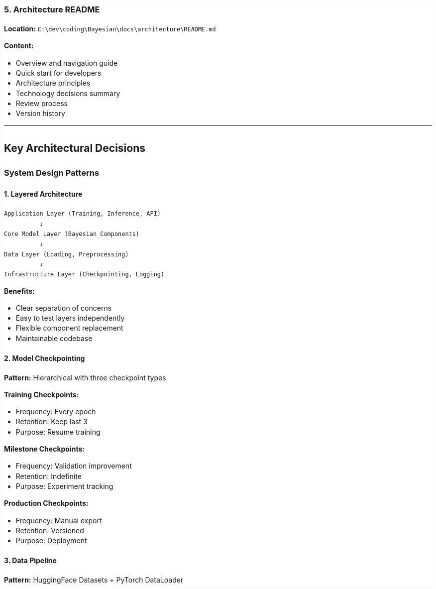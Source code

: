 ### 5. Architecture README
**Location:** `C:\dev\coding\Bayesian\docs\architecture\README.md`

**Content:**
- Overview and navigation guide
- Quick start for developers
- Architecture principles
- Technology decisions summary
- Review process
- Version history

---

## Key Architectural Decisions

### System Design Patterns

#### 1. Layered Architecture
```
Application Layer (Training, Inference, API)
          ↓
Core Model Layer (Bayesian Components)
          ↓
Data Layer (Loading, Preprocessing)
          ↓
Infrastructure Layer (Checkpointing, Logging)
```

**Benefits:**
- Clear separation of concerns
- Easy to test layers independently
- Flexible component replacement
- Maintainable codebase

#### 2. Model Checkpointing
**Pattern:** Hierarchical with three checkpoint types

**Training Checkpoints:**
- Frequency: Every epoch
- Retention: Keep last 3
- Purpose: Resume training

**Milestone Checkpoints:**
- Frequency: Validation improvement
- Retention: Indefinite
- Purpose: Experiment tracking

**Production Checkpoints:**
- Frequency: Manual export
- Retention: Versioned
- Purpose: Deployment

#### 3. Data Pipeline
**Pattern:** HuggingFace Datasets + PyTorch DataLoader
